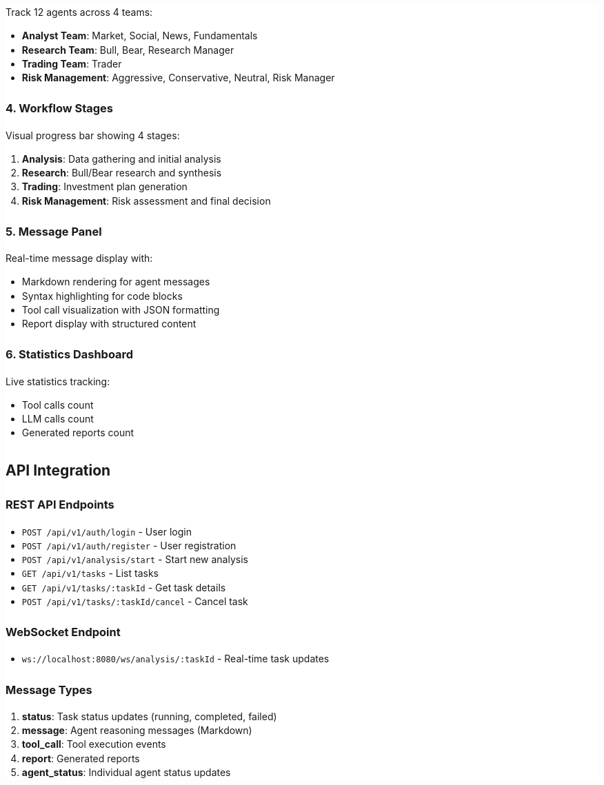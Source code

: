 Track 12 agents across 4 teams:
- **Analyst Team**: Market, Social, News, Fundamentals
- **Research Team**: Bull, Bear, Research Manager
- **Trading Team**: Trader
- **Risk Management**: Aggressive, Conservative, Neutral, Risk Manager

### 4. Workflow Stages

Visual progress bar showing 4 stages:
1. **Analysis**: Data gathering and initial analysis
2. **Research**: Bull/Bear research and synthesis
3. **Trading**: Investment plan generation
4. **Risk Management**: Risk assessment and final decision

### 5. Message Panel

Real-time message display with:
- Markdown rendering for agent messages
- Syntax highlighting for code blocks
- Tool call visualization with JSON formatting
- Report display with structured content

### 6. Statistics Dashboard

Live statistics tracking:
- Tool calls count
- LLM calls count
- Generated reports count

## API Integration

### REST API Endpoints

- `POST /api/v1/auth/login` - User login
- `POST /api/v1/auth/register` - User registration
- `POST /api/v1/analysis/start` - Start new analysis
- `GET /api/v1/tasks` - List tasks
- `GET /api/v1/tasks/:taskId` - Get task details
- `POST /api/v1/tasks/:taskId/cancel` - Cancel task

### WebSocket Endpoint

- `ws://localhost:8080/ws/analysis/:taskId` - Real-time task updates

### Message Types

1. **status**: Task status updates (running, completed, failed)
2. **message**: Agent reasoning messages (Markdown)
3. **tool_call**: Tool execution events
4. **report**: Generated reports
5. **agent_status**: Individual agent status updates
